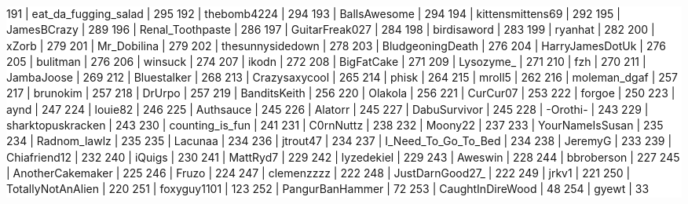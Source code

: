 191 | eat_da_fugging_salad | 295
192 | thebomb4224 | 294
193 | BallsAwesome | 294
194 | kittensmittens69 | 292
195 | JamesBCrazy | 289
196 | Renal_Toothpaste | 286
197 | GuitarFreak027 | 284
198 | birdisaword | 283
199 | ryanhat | 282
200 | xZorb | 279
201 | Mr_Dobilina | 279
202 | thesunnysidedown | 278
203 | BludgeoningDeath | 276
204 | HarryJamesDotUk | 276
205 | bulitman | 276
206 | winsuck | 274
207 | ikodn | 272
208 | BigFatCake | 271
209 | Lysozyme_ | 271
210 | fzh | 270
211 | JambaJoose | 269
212 | Bluestalker | 268
213 | Crazysaxycool | 265
214 | phisk | 264
215 | mroll5 | 262
216 | moleman_dgaf | 257
217 | brunokim | 257
218 | DrUrpo | 257
219 | BanditsKeith | 256
220 | Olakola | 256
221 | CurCur07 | 253
222 | forgoe | 250
223 | aynd | 247
224 | louie82 | 246
225 | Authsauce | 245
226 | Alatorr | 245
227 | DabuSurvivor | 245
228 | -Orothi- | 243
229 | sharktopuskracken | 243
230 | counting_is_fun | 241
231 | C0rnNuttz | 238
232 | Moony22 | 237
233 | YourNameIsSusan | 235
234 | Radnom_lawlz | 235
235 | Lacunaa | 234
236 | jtrout47 | 234
237 | I_Need_To_Go_To_Bed | 234
238 | JeremyG | 233
239 | Chiafriend12 | 232
240 | iQuigs | 230
241 | MattRyd7 | 229
242 | lyzedekiel | 229
243 | Aweswin | 228
244 | bbroberson | 227
245 | AnotherCakemaker | 225
246 | Fruzo | 224
247 | clemenzzzz | 222
248 | JustDarnGood27_ | 222
249 | jrkv1 | 221
250 | TotallyNotAnAlien | 220
251 | foxyguy1101 | 123
252 | PangurBanHammer | 72
253 | CaughtInDireWood | 48
254 | gyewt | 33